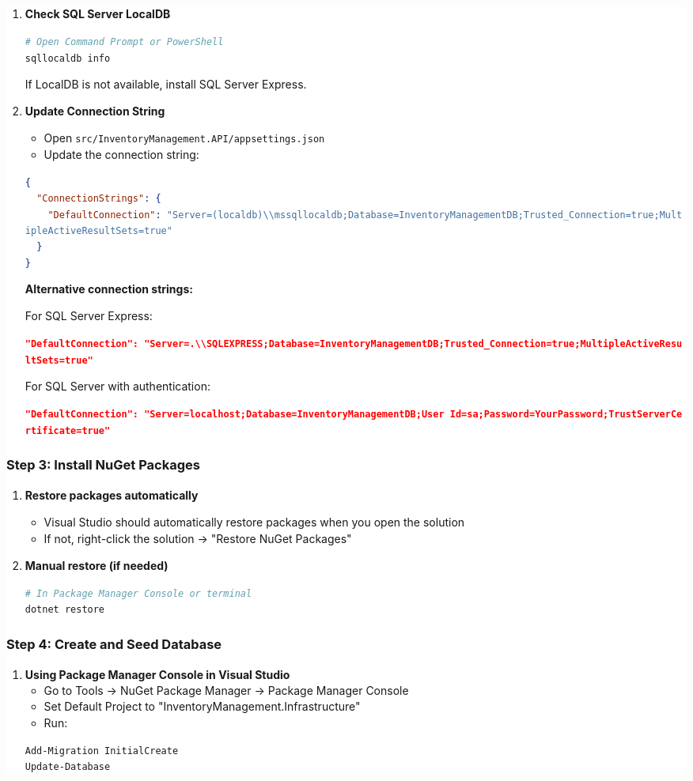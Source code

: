 1. **Check SQL Server LocalDB**
   ```bash
   # Open Command Prompt or PowerShell
   sqllocaldb info
   ```
   
   If LocalDB is not available, install SQL Server Express.

2. **Update Connection String**
   - Open `src/InventoryManagement.API/appsettings.json`
   - Update the connection string:
   
   ```json
   {
     "ConnectionStrings": {
       "DefaultConnection": "Server=(localdb)\\mssqllocaldb;Database=InventoryManagementDB;Trusted_Connection=true;MultipleActiveResultSets=true"
     }
   }
   ```

   **Alternative connection strings:**
   
   For SQL Server Express:
   ```json
   "DefaultConnection": "Server=.\\SQLEXPRESS;Database=InventoryManagementDB;Trusted_Connection=true;MultipleActiveResultSets=true"
   ```
   
   For SQL Server with authentication:
   ```json
   "DefaultConnection": "Server=localhost;Database=InventoryManagementDB;User Id=sa;Password=YourPassword;TrustServerCertificate=true"
   ```

### Step 3: Install NuGet Packages

1. **Restore packages automatically**
   - Visual Studio should automatically restore packages when you open the solution
   - If not, right-click the solution → "Restore NuGet Packages"

2. **Manual restore (if needed)**
   ```bash
   # In Package Manager Console or terminal
   dotnet restore
   ```

### Step 4: Create and Seed Database

1. **Using Package Manager Console in Visual Studio**
   - Go to Tools → NuGet Package Manager → Package Manager Console
   - Set Default Project to "InventoryManagement.Infrastructure"
   - Run:
   ```powershell
   Add-Migration InitialCreate
   Update-Database
   ```
